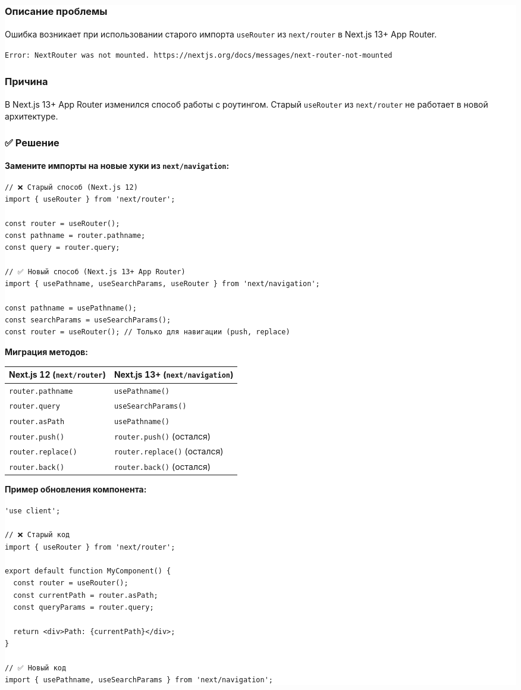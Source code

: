 ### Описание проблемы

Ошибка возникает при использовании старого импорта `useRouter` из `next/router` в Next.js 13+ App Router.

```
Error: NextRouter was not mounted. https://nextjs.org/docs/messages/next-router-not-mounted
```

### Причина

В Next.js 13+ App Router изменился способ работы с роутингом. Старый `useRouter` из `next/router` не работает в новой архитектуре.

### ✅ Решение

**Замените импорты на новые хуки из `next/navigation`:**

```tsx
// ❌ Старый способ (Next.js 12)
import { useRouter } from 'next/router';

const router = useRouter();
const pathname = router.pathname;
const query = router.query;

// ✅ Новый способ (Next.js 13+ App Router)
import { usePathname, useSearchParams, useRouter } from 'next/navigation';

const pathname = usePathname();
const searchParams = useSearchParams();
const router = useRouter(); // Только для навигации (push, replace)
```

**Миграция методов:**

| Next.js 12 (`next/router`) | Next.js 13+ (`next/navigation`) |
| -------------------------- | ------------------------------- |
| `router.pathname`          | `usePathname()`                 |
| `router.query`             | `useSearchParams()`             |
| `router.asPath`            | `usePathname()`                 |
| `router.push()`            | `router.push()` (остался)       |
| `router.replace()`         | `router.replace()` (остался)    |
| `router.back()`            | `router.back()` (остался)       |

**Пример обновления компонента:**

```tsx
'use client';

// ❌ Старый код
import { useRouter } from 'next/router';

export default function MyComponent() {
  const router = useRouter();
  const currentPath = router.asPath;
  const queryParams = router.query;

  return <div>Path: {currentPath}</div>;
}

// ✅ Новый код
import { usePathname, useSearchParams } from 'next/navigation';
```